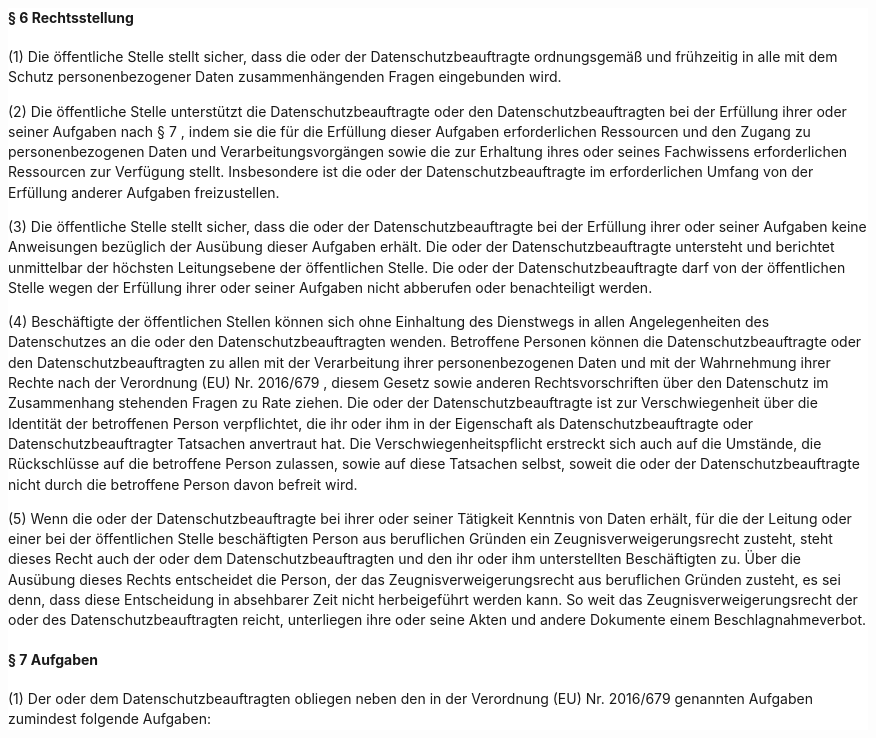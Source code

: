 #### § 6 Rechtsstellung

(1) Die öffentliche Stelle stellt sicher, dass die oder der
Datenschutzbeauftragte ordnungsgemäß und frühzeitig in alle mit dem Schutz
personenbezogener Daten zusammenhängenden Fragen eingebunden wird.

(2) Die öffentliche Stelle unterstützt die Datenschutzbeauftragte oder den
Datenschutzbeauftragten bei der Erfüllung ihrer oder seiner Aufgaben nach § 7 ,
indem sie die für die Erfüllung dieser Aufgaben erforderlichen Ressourcen und
den Zugang zu personenbezogenen Daten und Verarbeitungsvorgängen sowie die zur
Erhaltung ihres oder seines Fachwissens erforderlichen Ressourcen zur Verfügung
stellt. Insbesondere ist die oder der Datenschutzbeauftragte im erforderlichen
Umfang von der Erfüllung anderer Aufgaben freizustellen.

(3) Die öffentliche Stelle stellt sicher, dass die oder der
Datenschutzbeauftragte bei der Erfüllung ihrer oder seiner Aufgaben keine
Anweisungen bezüglich der Ausübung dieser Aufgaben erhält. Die oder der
Datenschutzbeauftragte untersteht und berichtet unmittelbar der höchsten
Leitungsebene der öffentlichen Stelle. Die oder der Datenschutzbeauftragte darf
von der öffentlichen Stelle wegen der Erfüllung ihrer oder seiner Aufgaben nicht
abberufen oder benachteiligt werden.

(4) Beschäftigte der öffentlichen Stellen können sich ohne Einhaltung des
Dienstwegs in allen Angelegenheiten des Datenschutzes an die oder den
Datenschutzbeauftragten wenden. Betroffene Personen können die
Datenschutzbeauftragte oder den Datenschutzbeauftragten zu allen mit der
Verarbeitung ihrer personenbezogenen Daten und mit der Wahrnehmung ihrer Rechte
nach der Verordnung (EU) Nr. 2016/679 , diesem Gesetz sowie anderen
Rechtsvorschriften über den Datenschutz im Zusammenhang stehenden Fragen zu Rate
ziehen. Die oder der Datenschutzbeauftragte ist zur Verschwiegenheit über die
Identität der betroffenen Person verpflichtet, die ihr oder ihm in der
Eigenschaft als Datenschutzbeauftragte oder Datenschutzbeauftragter Tatsachen
anvertraut hat. Die Verschwiegenheitspflicht erstreckt sich auch auf die
Umstände, die Rückschlüsse auf die betroffene Person zulassen, sowie auf diese
Tatsachen selbst, soweit die oder der Datenschutzbeauftragte nicht durch die
betroffene Person davon befreit wird.

(5) Wenn die oder der Datenschutzbeauftragte bei ihrer oder seiner Tätigkeit
Kenntnis von Daten erhält, für die der Leitung oder einer bei der öffentlichen
Stelle beschäftigten Person aus beruflichen Gründen ein
Zeugnisverweigerungsrecht zusteht, steht dieses Recht auch der oder dem
Datenschutzbeauftragten und den ihr oder ihm unterstellten Beschäftigten zu.
Über die Ausübung dieses Rechts entscheidet die Person, der das
Zeugnisverweigerungsrecht aus beruflichen Gründen zusteht, es sei denn, dass
diese Entscheidung in absehbarer Zeit nicht herbeigeführt werden kann. So weit
das Zeugnisverweigerungsrecht der oder des Datenschutzbeauftragten reicht,
unterliegen ihre oder seine Akten und andere Dokumente einem
Beschlagnahmeverbot.

#### § 7 Aufgaben

(1) Der oder dem Datenschutzbeauftragten obliegen neben den in der Verordnung
(EU) Nr. 2016/679 genannten Aufgaben zumindest folgende Aufgaben:
